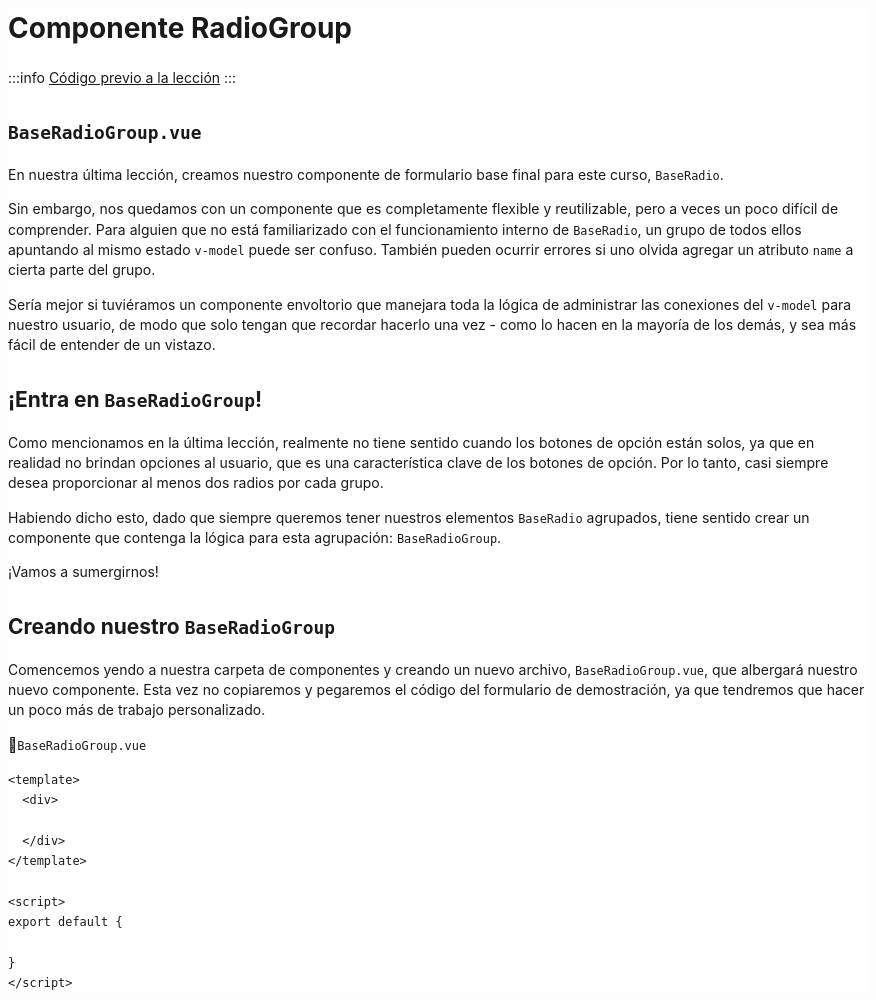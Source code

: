 # Componente RadioGroup

:::info
[Código previo a la lección](https://github.com/CaribesTIC/vue-forms-app/tree/l7-start)
:::

## `BaseRadioGroup.vue`

En nuestra última lección, creamos nuestro componente de formulario base final para este curso, `BaseRadio`.

Sin embargo, nos quedamos con un componente que es completamente flexible y reutilizable, pero a veces un poco difícil de comprender. Para alguien que no está familiarizado con el funcionamiento interno de `BaseRadio`, un grupo de todos ellos apuntando al mismo estado `v-model` puede ser confuso. También pueden ocurrir errores si uno olvida agregar un atributo `name` a cierta parte del grupo.

Sería mejor si tuviéramos un componente envoltorio que manejara toda la lógica de administrar las conexiones del `v-model` para nuestro usuario, de modo que solo tengan que recordar hacerlo una vez - como lo hacen en la mayoría de los demás, y sea más fácil de entender de un vistazo.

## ¡Entra en `BaseRadioGroup`!

Como mencionamos en la última lección, realmente no tiene sentido cuando los botones de opción están solos, ya que en realidad no brindan opciones al usuario, que es una característica clave de los botones de opción. Por lo tanto, casi siempre desea proporcionar al menos dos radios por cada grupo.

Habiendo dicho esto, dado que siempre queremos tener nuestros elementos `BaseRadio` agrupados, tiene sentido crear un componente que contenga la lógica para esta agrupación: `BaseRadioGroup`.

¡Vamos a sumergirnos!

## Creando nuestro `BaseRadioGroup`

Comencemos yendo a nuestra carpeta de componentes y creando un nuevo archivo, `BaseRadioGroup.vue`, que albergará nuestro nuevo componente. Esta vez no copiaremos y pegaremos el código del formulario de demostración, ya que tendremos que hacer un poco más de trabajo personalizado.

📃`BaseRadioGroup.vue`
```vue
<template>
  <div>

  </div>
</template>

<script>
export default {
  
}
</script>
```
